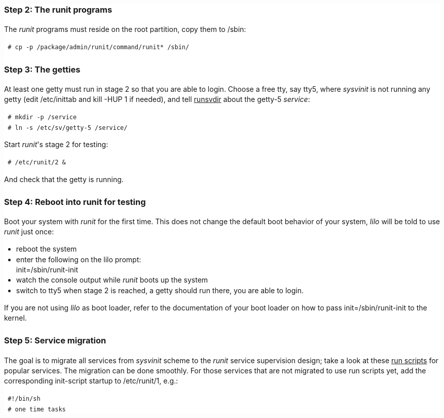 ### Step 2: The runit programs

The *runit* programs must reside on the root partition, copy them to /sbin:

     # cp -p /package/admin/runit/command/runit* /sbin/

### Step 3: The getties

At least one getty must run in stage 2 so that you are able to login. Choose a
free tty, say tty5, where *sysvinit* is not running any getty (edit /etc/inittab
and kill -HUP 1 if needed), and tell [runsvdir](runsvdir.8.html) about the
getty-5 *service*:

     # mkdir -p /service
     # ln -s /etc/sv/getty-5 /service/

Start *runit*\'s stage 2 for testing:

     # /etc/runit/2 &

And check that the getty is running.

### Step 4: Reboot into runit for testing

Boot your system with *runit* for the first time. This does not change the
default boot behavior of your system, *lilo* will be told to use *runit* just
once:

-   reboot the system
-   enter the following on the lilo prompt:\
    init=/sbin/runit-init
-   watch the console output while *runit* boots up the system
-   switch to tty5 when stage 2 is reached, a getty should run there, you are
    able to login.

If you are not using *lilo* as boot loader, refer to the documentation of your
boot loader on how to pass init=/sbin/runit-init to the kernel.

### Step 5: Service migration

The goal is to migrate all services from *sysvinit* scheme to the *runit*
service supervision design; take a look at these [run scripts](runscripts.html)
for popular services. The migration can be done smoothly. For those services
that are not migrated to use run scripts yet, add the corresponding init-script
startup to /etc/runit/1, e.g.:

     #!/bin/sh
     # one time tasks
